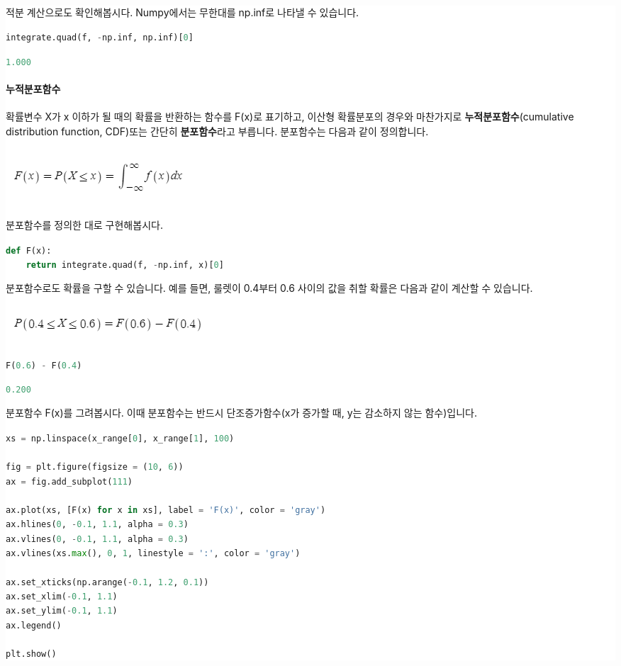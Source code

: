 적분 계산으로도 확인해봅시다. Numpy에서는 무한대를 np.inf로 나타낼 수 있습니다.

```python
integrate.quad(f, -np.inf, np.inf)[0]
```

 ```python
1.000
 ```



#### 누적분포함수

확률변수 X가 x 이하가 될 때의 확률을 반환하는 함수를 F(x)로 표기하고, 이산형 확률분포의 경우와 마찬가지로 **누적분포함수**(cumulative distribution function, CDF)또는 간단히 **분포함수**라고 부릅니다. 분포함수는 다음과 같이 정의합니다.

![7-8](image/7/7-8.png)

분포함수를 정의한 대로 구현해봅시다.

```python
def F(x):
    return integrate.quad(f, -np.inf, x)[0]
```



분포함수로도 확률을 구할 수 있습니다. 예를 들면, 룰렛이 0.4부터 0.6 사이의 값을 취할 확률은 다음과 같이 계산할 수 있습니다.

![7-9](image/7/7-9.png)

```python
F(0.6) - F(0.4)
```

```python
0.200
```



분포함수 F(x)를 그려봅시다. 이때 분포함수는 반드시 단조증가함수(x가 증가할 때, y는 감소하지 않는 함수)입니다.

```python
xs = np.linspace(x_range[0], x_range[1], 100)

fig = plt.figure(figsize = (10, 6))
ax = fig.add_subplot(111)

ax.plot(xs, [F(x) for x in xs], label = 'F(x)', color = 'gray')
ax.hlines(0, -0.1, 1.1, alpha = 0.3)
ax.vlines(0, -0.1, 1.1, alpha = 0.3)
ax.vlines(xs.max(), 0, 1, linestyle = ':', color = 'gray')

ax.set_xticks(np.arange(-0.1, 1.2, 0.1))
ax.set_xlim(-0.1, 1.1)
ax.set_ylim(-0.1, 1.1)
ax.legend()

plt.show()
```
